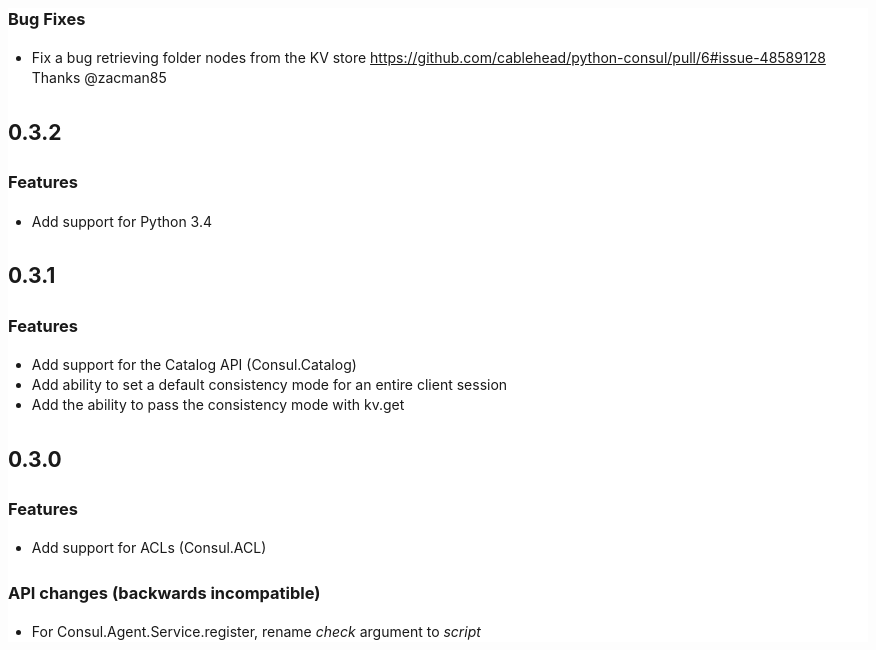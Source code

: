 ### Bug Fixes

-   Fix a bug retrieving folder nodes from the KV store
    <https://github.com/cablehead/python-consul/pull/6#issue-48589128>
    Thanks @zacman85

0.3.2
-----

### Features

-   Add support for Python 3.4

0.3.1
-----

### Features

-   Add support for the Catalog API (Consul.Catalog)
-   Add ability to set a default consistency mode for an entire client
    session
-   Add the ability to pass the consistency mode with kv.get

0.3.0
-----

### Features

-   Add support for ACLs (Consul.ACL)

### API changes (backwards incompatible)

-   For Consul.Agent.Service.register, rename *check* argument to
    *script*

